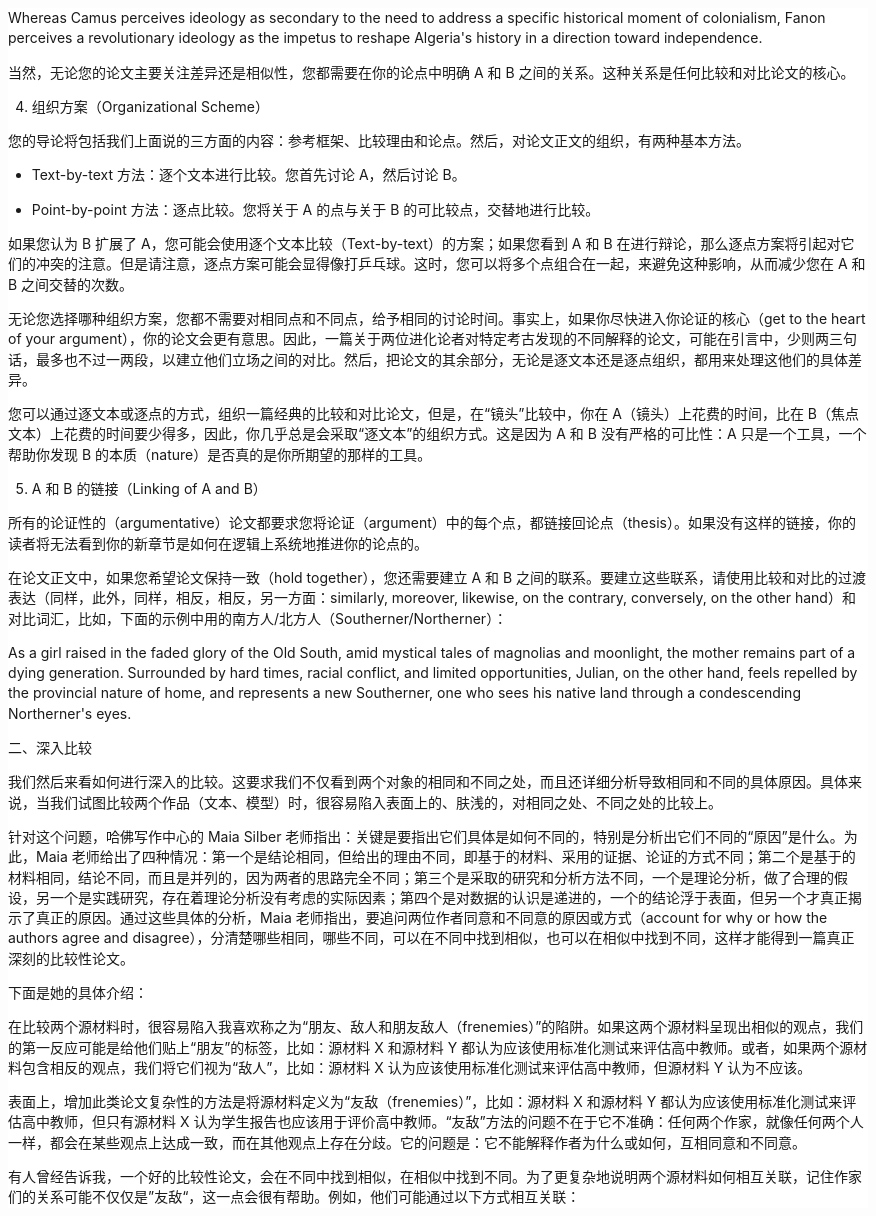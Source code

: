 Whereas Camus perceives ideology as secondary to the need to address a specific historical moment of colonialism, Fanon perceives a revolutionary ideology as the impetus to reshape Algeria's history in a direction toward independence.

当然，无论您的论文主要关注差异还是相似性，您都需要在你的论点中明确 A 和 B 之间的关系。这种关系是任何比较和对比论文的核心。

4. 组织方案（Organizational Scheme）

您的导论将包括我们上面说的三方面的内容：参考框架、比较理由和论点。然后，对论文正文的组织，有两种基本方法。

- Text-by-text 方法：逐个文本进行比较。您首先讨论 A，然后讨论 B。

- Point-by-point 方法：逐点比较。您将关于 A 的点与关于 B 的可比较点，交替地进行比较。

如果您认为 B 扩展了 A，您可能会使用逐个文本比较（Text-by-text）的方案；如果您看到 A 和 B 在进行辩论，那么逐点方案将引起对它们的冲突的注意。但是请注意，逐点方案可能会显得像打乒乓球。这时，您可以将多个点组合在一起，来避免这种影响，从而减少您在 A 和 B 之间交替的次数。

无论您选择哪种组织方案，您都不需要对相同点和不同点，给予相同的讨论时间。事实上，如果你尽快进入你论证的核心（get to the heart of your argument），你的论文会更有意思。因此，一篇关于两位进化论者对特定考古发现的不同解释的论文，可能在引言中，少则两三句话，最多也不过一两段，以建立他们立场之间的对比。然后，把论文的其余部分，无论是逐文本还是逐点组织，都用来处理这他们的具体差异。

您可以通过逐文本或逐点的方式，组织一篇经典的比较和对比论文，但是，在“镜头”比较中，你在 A（镜头）上花费的时间，比在 B（焦点文本）上花费的时间要少得多，因此，你几乎总是会采取“逐文本”的组织方式。这是因为 A 和 B 没有严格的可比性：A 只是一个工具，一个帮助你发现 B 的本质（nature）是否真的是你所期望的那样的工具。

5. A 和 B 的链接（Linking of A and B）

所有的论证性的（argumentative）论文都要求您将论证（argument）中的每个点，都链接回论点（thesis）。如果没有这样的链接，你的读者将无法看到你的新章节是如何在逻辑上系统地推进你的论点的。

在论文正文中，如果您希望论文保持一致（hold together），您还需要建立 A 和 B 之间的联系。要建立这些联系，请使用比较和对比的过渡表达（同样，此外，同样，相反，相反，另一方面：similarly, moreover, likewise, on the contrary, conversely, on the other hand）和对比词汇，比如，下面的示例中用的南方人/北方人（Southerner/Northerner）：

As a girl raised in the faded glory of the Old South, amid mystical tales of magnolias and moonlight, the mother remains part of a dying generation. Surrounded by hard times, racial conflict, and limited opportunities, Julian, on the other hand, feels repelled by the provincial nature of home, and represents a new Southerner, one who sees his native land through a condescending Northerner's eyes.

二、深入比较

我们然后来看如何进行深入的比较。这要求我们不仅看到两个对象的相同和不同之处，而且还详细分析导致相同和不同的具体原因。具体来说，当我们试图比较两个作品（文本、模型）时，很容易陷入表面上的、肤浅的，对相同之处、不同之处的比较上。

针对这个问题，哈佛写作中心的 Maia Silber 老师指出：关键是要指出它们具体是如何不同的，特别是分析出它们不同的“原因”是什么。为此，Maia 老师给出了四种情况：第一个是结论相同，但给出的理由不同，即基于的材料、采用的证据、论证的方式不同；第二个是基于的材料相同，结论不同，而且是并列的，因为两者的思路完全不同；第三个是采取的研究和分析方法不同，一个是理论分析，做了合理的假设，另一个是实践研究，存在着理论分析没有考虑的实际因素；第四个是对数据的认识是递进的，一个的结论浮于表面，但另一个才真正揭示了真正的原因。通过这些具体的分析，Maia 老师指出，要追问两位作者同意和不同意的原因或方式（account for why or how the authors agree and disagree），分清楚哪些相同，哪些不同，可以在不同中找到相似，也可以在相似中找到不同，这样才能得到一篇真正深刻的比较性论文。

下面是她的具体介绍：

在比较两个源材料时，很容易陷入我喜欢称之为“朋友、敌人和朋友敌人（frenemies）”的陷阱。如果这两个源材料呈现出相似的观点，我们的第一反应可能是给他们贴上“朋友”的标签，比如：源材料 X 和源材料 Y 都认为应该使用标准化测试来评估高中教师。或者，如果两个源材料包含相反的观点，我们将它们视为“敌人”，比如：源材料 X 认为应该使用标准化测试来评估高中教师，但源材料 Y 认为不应该。

表面上，增加此类论文复杂性的方法是将源材料定义为“友敌（frenemies）”，比如：源材料 X 和源材料 Y 都认为应该使用标准化测试来评估高中教师，但只有源材料 X 认为学生报告也应该用于评价高中教师。“友敌”方法的问题不在于它不准确：任何两个作家，就像任何两个人一样，都会在某些观点上达成一致，而在其他观点上存在分歧。它的问题是：它不能解释作者为什么或如何，互相同意和不同意。

有人曾经告诉我，一个好的比较性论文，会在不同中找到相似，在相似中找到不同。为了更复杂地说明两个源材料如何相互关联，记住作家们的关系可能不仅仅是”友敌“，这一点会很有帮助。例如，他们可能通过以下方式相互关联：
